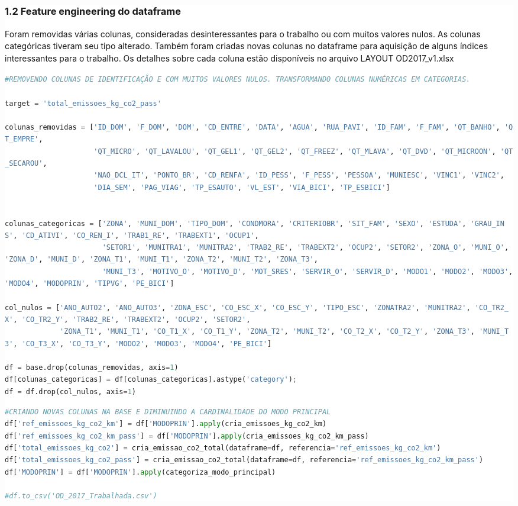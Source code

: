 
### 1.2 Feature engineering do dataframe 


Foram removidas várias colunas, consideradas desinteressantes para o trabalho ou com muitos valores nulos. As colunas categóricas tiveram seu tipo alterado. Também foram criadas novas colunas no dataframe para aquisição de alguns índices interessantes para o trabalho.
 Os detalhes sobre cada coluna estão disponíveis no arquivo LAYOUT OD2017_v1.xlsx


```python
#REMOVENDO COLUNAS DE IDENTIFICAÇÃO E COM MUITOS VALORES NULOS. TRANSFORMANDO COLUNAS NUMÉRICAS EM CATEGORIAS.

target = 'total_emissoes_kg_co2_pass'

colunas_removidas = ['ID_DOM', 'F_DOM', 'DOM', 'CD_ENTRE', 'DATA', 'AGUA', 'RUA_PAVI', 'ID_FAM', 'F_FAM', 'QT_BANHO', 'QT_EMPRE',
                     'QT_MICRO', 'QT_LAVALOU', 'QT_GEL1', 'QT_GEL2', 'QT_FREEZ', 'QT_MLAVA', 'QT_DVD', 'QT_MICROON', 'QT_SECAROU',
                     'NAO_DCL_IT', 'PONTO_BR', 'CD_RENFA', 'ID_PESS', 'F_PESS', 'PESSOA', 'MUNIESC', 'VINC1', 'VINC2',
                     'DIA_SEM', 'PAG_VIAG', 'TP_ESAUTO', 'VL_EST', 'VIA_BICI', 'TP_ESBICI']


colunas_categoricas = ['ZONA', 'MUNI_DOM', 'TIPO_DOM', 'CONDMORA', 'CRITERIOBR', 'SIT_FAM', 'SEXO', 'ESTUDA', 'GRAU_INS', 'CD_ATIVI', 'CO_REN_I', 'TRAB1_RE', 'TRABEXT1', 'OCUP1',
                       'SETOR1', 'MUNITRA1', 'MUNITRA2', 'TRAB2_RE', 'TRABEXT2', 'OCUP2', 'SETOR2', 'ZONA_O', 'MUNI_O', 'ZONA_D', 'MUNI_D', 'ZONA_T1', 'MUNI_T1', 'ZONA_T2', 'MUNI_T2', 'ZONA_T3',
                       'MUNI_T3', 'MOTIVO_O', 'MOTIVO_D', 'MOT_SRES', 'SERVIR_O', 'SERVIR_D', 'MODO1', 'MODO2', 'MODO3', 'MODO4', 'MODOPRIN', 'TIPVG', 'PE_BICI']

col_nulos = ['ANO_AUTO2', 'ANO_AUTO3', 'ZONA_ESC', 'CO_ESC_X', 'CO_ESC_Y', 'TIPO_ESC', 'ZONATRA2', 'MUNITRA2', 'CO_TR2_X', 'CO_TR2_Y', 'TRAB2_RE', 'TRABEXT2', 'OCUP2', 'SETOR2',
             'ZONA_T1', 'MUNI_T1', 'CO_T1_X', 'CO_T1_Y', 'ZONA_T2', 'MUNI_T2', 'CO_T2_X', 'CO_T2_Y', 'ZONA_T3', 'MUNI_T3', 'CO_T3_X', 'CO_T3_Y', 'MODO2', 'MODO3', 'MODO4', 'PE_BICI']

df = base.drop(colunas_removidas, axis=1)
df[colunas_categoricas] = df[colunas_categoricas].astype('category'); 
df = df.drop(col_nulos, axis=1)
```


```python
#CRIANDO NOVAS COLUNAS NA BASE E DIMINUINDO A CARDINALIDADE DO MODO PRINCIPAL
df['ref_emissoes_kg_co2_km'] = df['MODOPRIN'].apply(cria_emissoes_kg_co2_km)
df['ref_emissoes_kg_co2_km_pass'] = df['MODOPRIN'].apply(cria_emissoes_kg_co2_km_pass)
df['total_emissoes_kg_co2'] = cria_emissao_co2_total(dataframe=df, referencia='ref_emissoes_kg_co2_km')
df['total_emissoes_kg_co2_pass'] = cria_emissao_co2_total(dataframe=df, referencia='ref_emissoes_kg_co2_km_pass')
df['MODOPRIN'] = df['MODOPRIN'].apply(categoriza_modo_principal)

#df.to_csv('OD_2017_Trabalhada.csv')
```

